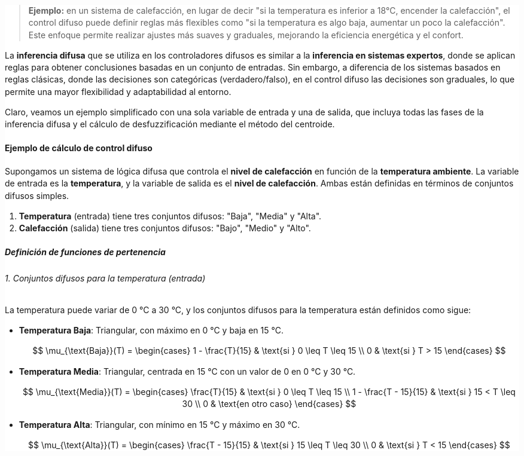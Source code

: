 > **Ejemplo:** en un sistema de calefacción, en lugar de decir "si la temperatura es inferior a 18°C, encender la calefacción", el control difuso puede definir reglas más flexibles como "si la temperatura es algo baja, aumentar un poco la calefacción". Este enfoque permite realizar ajustes más suaves y graduales, mejorando la eficiencia energética y el confort.

La **inferencia difusa** que se utiliza en los controladores difusos es similar a la **inferencia en sistemas expertos**, donde se aplican reglas para obtener conclusiones basadas en un conjunto de entradas. Sin embargo, a diferencia de los sistemas basados en reglas clásicas, donde las decisiones son categóricas (verdadero/falso), en el control difuso las decisiones son graduales, lo que permite una mayor flexibilidad y adaptabilidad al entorno.

Claro, veamos un ejemplo simplificado con una sola variable de entrada y una de salida, que incluya todas las fases de la inferencia difusa y el cálculo de desfuzzificación mediante el método del centroide.

#### Ejemplo de cálculo de control difuso

Supongamos un sistema de lógica difusa que controla el **nivel de calefacción** en función de la **temperatura ambiente**. La variable de entrada es la **temperatura**, y la variable de salida es el **nivel de calefacción**. Ambas están definidas en términos de conjuntos difusos simples.

1. **Temperatura** (entrada) tiene tres conjuntos difusos: "Baja", "Media" y "Alta".
2. **Calefacción** (salida) tiene tres conjuntos difusos: "Bajo", "Medio" y "Alto".

##### Definición de funciones de pertenencia

###### 1. Conjuntos difusos para la temperatura (entrada)

La temperatura puede variar de 0 °C a 30 °C, y los conjuntos difusos para la temperatura están definidos como sigue:

- **Temperatura Baja**: Triangular, con máximo en 0 °C y baja en 15 °C.
  
  $$
  \mu_{\text{Baja}}(T) = 
  \begin{cases}
      1 - \frac{T}{15} & \text{si } 0 \leq T \leq 15 \\
      0 & \text{si } T > 15
  \end{cases}
  $$

- **Temperatura Media**: Triangular, centrada en 15 °C con un valor de 0 en 0 °C y 30 °C.
  
  $$
  \mu_{\text{Media}}(T) = 
  \begin{cases}
      \frac{T}{15} & \text{si } 0 \leq T \leq 15 \\
      1 - \frac{T - 15}{15} & \text{si } 15 < T \leq 30 \\
      0 & \text{en otro caso}
  \end{cases}
  $$

- **Temperatura Alta**: Triangular, con mínimo en 15 °C y máximo en 30 °C.
  
  $$
  \mu_{\text{Alta}}(T) = 
  \begin{cases}
      \frac{T - 15}{15} & \text{si } 15 \leq T \leq 30 \\
      0 & \text{si } T < 15
  \end{cases}
  $$
